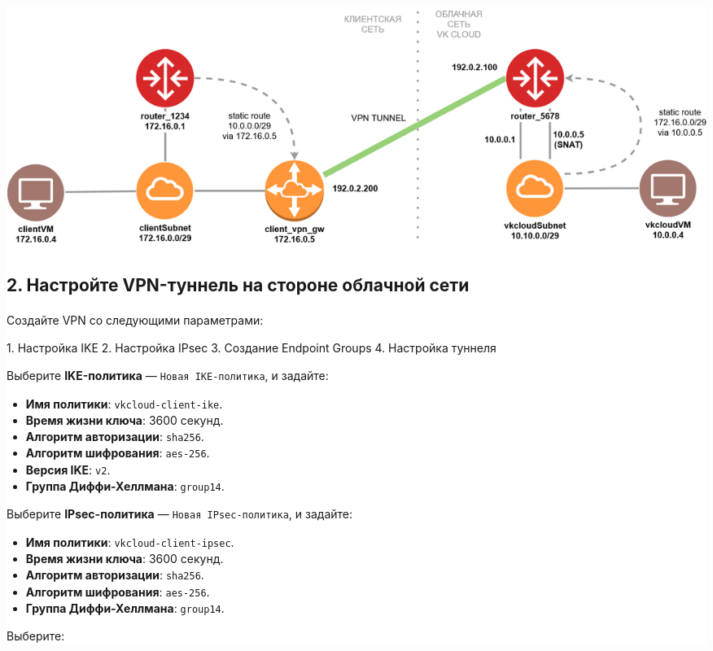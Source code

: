 ![Example Infrastructure](./assets/vpn-diagram.png)

## 2. Настройте VPN-туннель на стороне облачной сети

Создайте VPN со следующими параметрами:

<tabs>
<tablist>
<tab>1. Настройка IKE</tab>
<tab>2. Настройка IPsec</tab>
<tab>3. Создание Endpoint Groups</tab>
<tab>4. Настройка туннеля</tab>
</tablist>
<tabpanel>

Выберите **IKE-политика** — `Новая IKE-политика`, и задайте:

- **Имя политики**: `vkcloud-client-ike`.
- **Время жизни ключа**: 3600 секунд.
- **Алгоритм авторизации**: `sha256`.
- **Алгоритм шифрования**: `aes-256`.
- **Версия IKE**: `v2`.
- **Группа Диффи-Хеллмана**: `group14`.

</tabpanel>
<tabpanel>

Выберите **IPsec-политика** — `Новая IPsec-политика`, и задайте:

- **Имя политики**: `vkcloud-client-ipsec`.
- **Время жизни ключа**: 3600 секунд.
- **Алгоритм авторизации**: `sha256`.
- **Алгоритм шифрования**: `aes-256`.
- **Группа Диффи-Хеллмана**: `group14`.

</tabpanel>
<tabpanel>

Выберите:
